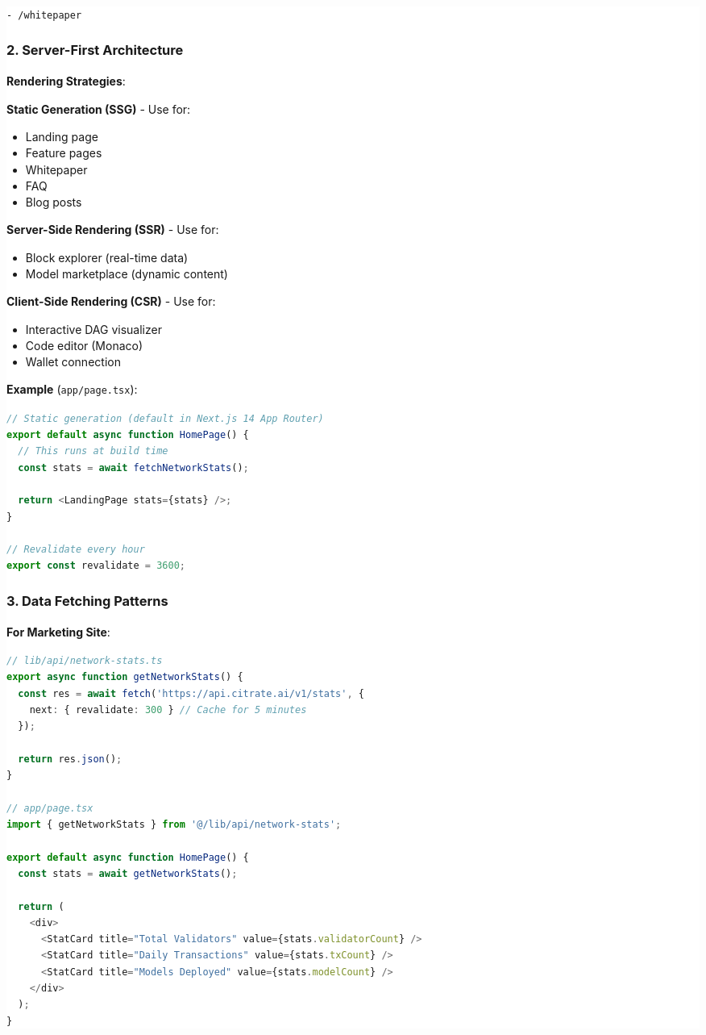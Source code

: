 ```
- /whitepaper
```

### 2. Server-First Architecture

**Rendering Strategies**:

**Static Generation (SSG)** - Use for:
- Landing page
- Feature pages
- Whitepaper
- FAQ
- Blog posts

**Server-Side Rendering (SSR)** - Use for:
- Block explorer (real-time data)
- Model marketplace (dynamic content)

**Client-Side Rendering (CSR)** - Use for:
- Interactive DAG visualizer
- Code editor (Monaco)
- Wallet connection

**Example** (`app/page.tsx`):
```typescript
// Static generation (default in Next.js 14 App Router)
export default async function HomePage() {
  // This runs at build time
  const stats = await fetchNetworkStats();

  return <LandingPage stats={stats} />;
}

// Revalidate every hour
export const revalidate = 3600;
```

### 3. Data Fetching Patterns

**For Marketing Site**:
```typescript
// lib/api/network-stats.ts
export async function getNetworkStats() {
  const res = await fetch('https://api.citrate.ai/v1/stats', {
    next: { revalidate: 300 } // Cache for 5 minutes
  });

  return res.json();
}

// app/page.tsx
import { getNetworkStats } from '@/lib/api/network-stats';

export default async function HomePage() {
  const stats = await getNetworkStats();

  return (
    <div>
      <StatCard title="Total Validators" value={stats.validatorCount} />
      <StatCard title="Daily Transactions" value={stats.txCount} />
      <StatCard title="Models Deployed" value={stats.modelCount} />
    </div>
  );
}
```
